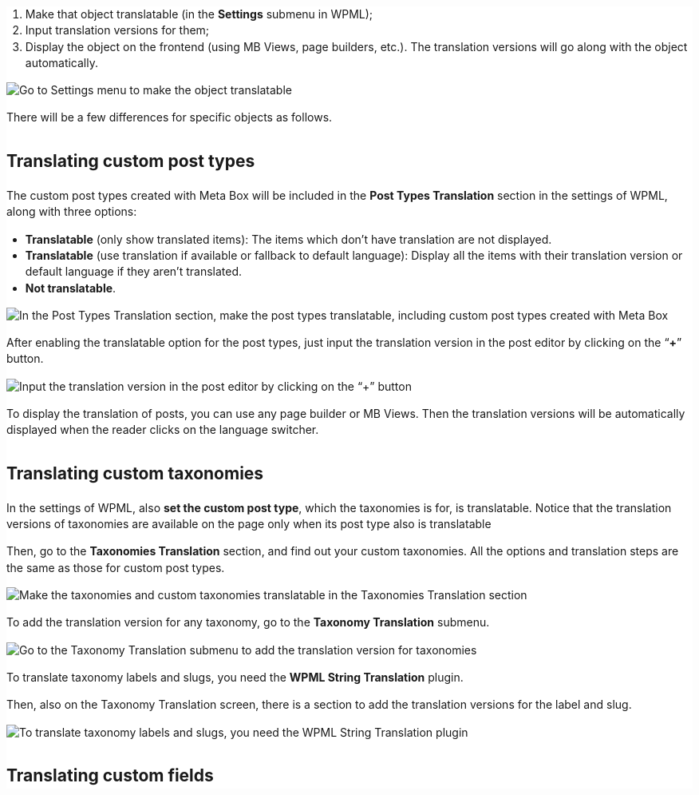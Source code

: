 1. Make that object translatable (in the **Settings** submenu in WPML);
2. Input translation versions for them;
3. Display the object on the frontend (using MB Views, page builders, etc.). The translation versions will go along with the object automatically.

![Go to Settings menu to make the object translatable](https://i.imgur.com/NJyl7bI.png)

There will be a few differences for specific objects as follows.

## Translating custom post types

The custom post types created with Meta Box will be included in the **Post Types Translation** section in the settings of WPML, along with three options:

- **Translatable** (only show translated items): The items which don’t have translation are not displayed.
- **Translatable** (use translation if available or fallback to default language): Display all the items with their translation version or default language if they aren’t translated.
- **Not translatable**.

![In the Post Types Translation section, make the post types translatable, including custom post types created with Meta Box](https://i.imgur.com/LMUgZIk.png)

After enabling the translatable option for the post types, just input the translation version in the post editor by clicking on the “**+**” button.

![Input the translation version in the post editor by clicking on the “+” button](https://i.imgur.com/VDjBJ93.png)

To display the translation of posts, you can use any page builder or MB Views. Then the translation versions will be automatically displayed when the reader clicks on the language switcher.

## Translating custom taxonomies

In the settings of WPML, also **set the custom post type**, which the taxonomies is for, is translatable. Notice that the translation versions of taxonomies are available on the page only when its post type also is translatable

Then, go to the **Taxonomies Translation** section, and find out your custom taxonomies. All the options and translation steps are the same as those for custom post types.

![Make the taxonomies and custom taxonomies translatable in the Taxonomies Translation section](https://i.imgur.com/n9QjsMp.png)

To add the translation version for any taxonomy, go to the **Taxonomy Translation** submenu.

![Go to the Taxonomy Translation submenu to add the translation version for taxonomies](https://i.imgur.com/250lUA5.png)

To translate taxonomy labels and slugs, you need the **WPML String Translation** plugin.

Then, also on the Taxonomy Translation screen, there is a section to add the translation versions for the label and slug.

![To translate taxonomy labels and slugs, you need the WPML String Translation plugin](https://i.imgur.com/VPoKURG.png)

## Translating custom fields
